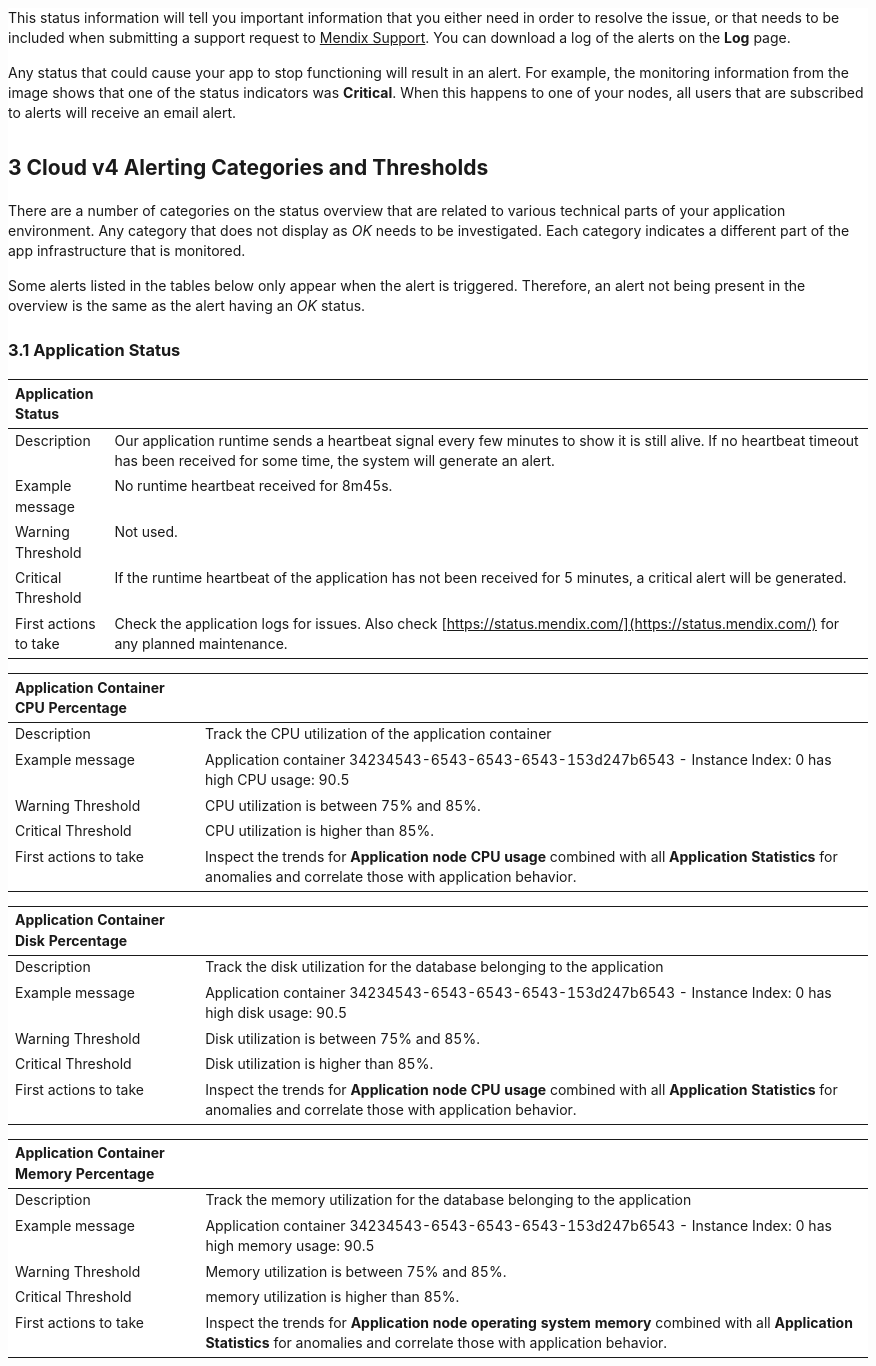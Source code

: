 This status information will tell you important information that you either need in order to resolve the issue, or that needs to be included when submitting a support request to [Mendix Support](https://support.mendix.com). You can download a log of the alerts on the **Log** page.

Any status that could cause your app to stop functioning will result in an alert. For example, the monitoring information from the image shows that one of the status indicators was **Critical**. When this happens to one of your nodes, all users that are subscribed to alerts will receive an email alert.

## 3 Cloud v4 Alerting Categories and Thresholds

There are a number of categories on the status overview that are related to various technical parts of your application environment. Any category that does not display as *OK* needs to be investigated. Each category indicates a different part of the app infrastructure that is monitored.

Some alerts listed in the tables below only appear when the alert is triggered. Therefore, an alert not being present in the overview is the same as the alert having an *OK* status.

### 3.1 Application Status

Application Status | |
:---|:---|
Description | Our application runtime sends a heartbeat signal every few minutes to show it is still alive. If no heartbeat timeout has been received for some time, the system will generate an alert.|
Example message | No runtime heartbeat received for 8m45s.
Warning Threshold | Not used.                                              |
Critical Threshold | If the runtime heartbeat of the application has not been received for 5 minutes, a critical alert will be generated.
First actions to take | Check the application logs for issues. Also check [https://status.mendix.com/](https://status.mendix.com/) for any planned maintenance.                         |

Application Container CPU Percentage | |
:---|:---|
Description | Track the CPU utilization of the application container |
Example message | Application container 34234543-6543-6543-6543-153d247b6543 - Instance Index: 0 has high CPU usage: 90.5
Warning Threshold | CPU utilization is between 75% and 85%. |
Critical Threshold | CPU utilization is higher than 85%.
First actions to take | Inspect the trends for **Application node CPU usage** combined with all **Application Statistics** for anomalies and correlate those with application behavior. |

Application Container Disk Percentage | |
:---|:---|
Description | Track the disk utilization for the database belonging to the application |
Example message | Application container 34234543-6543-6543-6543-153d247b6543 - Instance Index: 0 has high disk usage: 90.5
Warning Threshold | Disk utilization is between 75% and 85%. |
Critical Threshold | Disk utilization is higher than 85%.
First actions to take | Inspect the trends for **Application node CPU usage** combined with all **Application Statistics** for anomalies and correlate those with application behavior. |

Application Container Memory Percentage | |
:---|:---|
Description | Track the memory utilization for the database belonging to the application |
Example message | Application container 34234543-6543-6543-6543-153d247b6543 - Instance Index: 0 has high memory usage: 90.5
Warning Threshold | Memory utilization is between 75% and 85%. |
Critical Threshold | memory utilization is higher than 85%.
First actions to take | Inspect the trends for **Application node operating system memory** combined with all **Application Statistics** for anomalies and correlate those with application behavior. |
